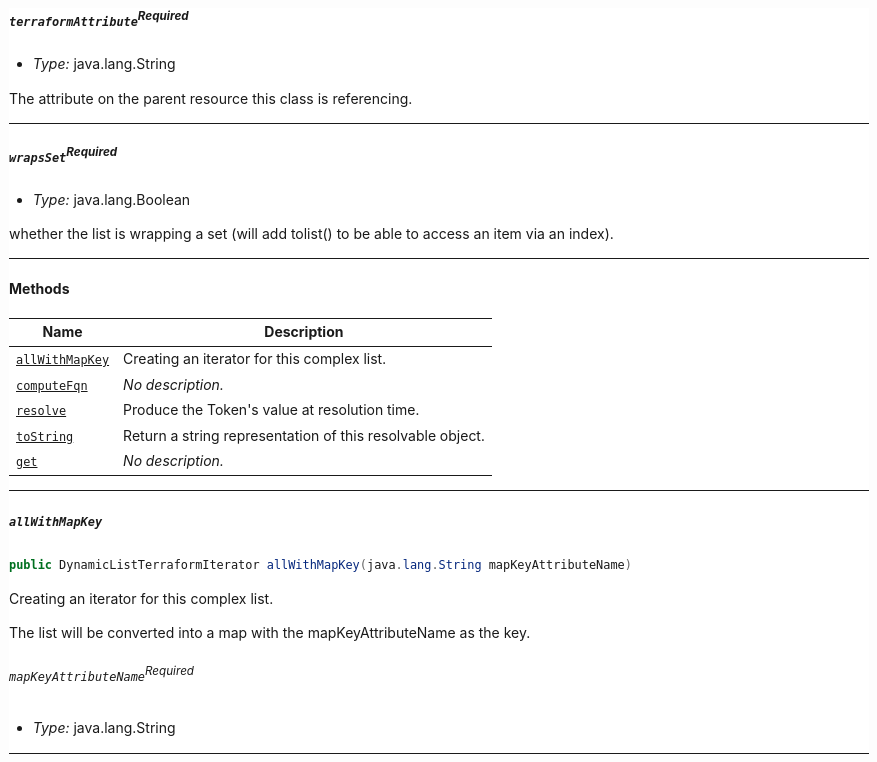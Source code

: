 ##### `terraformAttribute`<sup>Required</sup> <a name="terraformAttribute" id="@cdktf/provider-vault.rabbitmqSecretBackendRole.RabbitmqSecretBackendRoleVhostList.Initializer.parameter.terraformAttribute"></a>

- *Type:* java.lang.String

The attribute on the parent resource this class is referencing.

---

##### `wrapsSet`<sup>Required</sup> <a name="wrapsSet" id="@cdktf/provider-vault.rabbitmqSecretBackendRole.RabbitmqSecretBackendRoleVhostList.Initializer.parameter.wrapsSet"></a>

- *Type:* java.lang.Boolean

whether the list is wrapping a set (will add tolist() to be able to access an item via an index).

---

#### Methods <a name="Methods" id="Methods"></a>

| **Name** | **Description** |
| --- | --- |
| <code><a href="#@cdktf/provider-vault.rabbitmqSecretBackendRole.RabbitmqSecretBackendRoleVhostList.allWithMapKey">allWithMapKey</a></code> | Creating an iterator for this complex list. |
| <code><a href="#@cdktf/provider-vault.rabbitmqSecretBackendRole.RabbitmqSecretBackendRoleVhostList.computeFqn">computeFqn</a></code> | *No description.* |
| <code><a href="#@cdktf/provider-vault.rabbitmqSecretBackendRole.RabbitmqSecretBackendRoleVhostList.resolve">resolve</a></code> | Produce the Token's value at resolution time. |
| <code><a href="#@cdktf/provider-vault.rabbitmqSecretBackendRole.RabbitmqSecretBackendRoleVhostList.toString">toString</a></code> | Return a string representation of this resolvable object. |
| <code><a href="#@cdktf/provider-vault.rabbitmqSecretBackendRole.RabbitmqSecretBackendRoleVhostList.get">get</a></code> | *No description.* |

---

##### `allWithMapKey` <a name="allWithMapKey" id="@cdktf/provider-vault.rabbitmqSecretBackendRole.RabbitmqSecretBackendRoleVhostList.allWithMapKey"></a>

```java
public DynamicListTerraformIterator allWithMapKey(java.lang.String mapKeyAttributeName)
```

Creating an iterator for this complex list.

The list will be converted into a map with the mapKeyAttributeName as the key.

###### `mapKeyAttributeName`<sup>Required</sup> <a name="mapKeyAttributeName" id="@cdktf/provider-vault.rabbitmqSecretBackendRole.RabbitmqSecretBackendRoleVhostList.allWithMapKey.parameter.mapKeyAttributeName"></a>

- *Type:* java.lang.String

---
